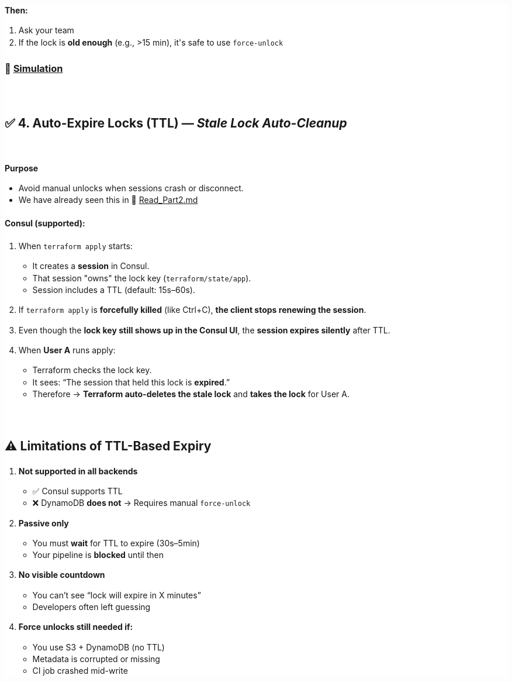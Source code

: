 **Then:**
1. Ask your team
2. If the lock is **old enough** (e.g., >15 min), it's safe to use `force-unlock`

### 🔗 [Simulation](./verify.md#-3-force-unlock-id---for-crashes-or-job-cancellation)

<br>

## ✅ 4. Auto-Expire Locks (TTL) — *Stale Lock Auto-Cleanup*

<br>

**Purpose**
- Avoid manual unlocks when sessions crash or disconnect.
- We have already seen this in 📘 [Read_Part2.md](./READ_PART2.md#8-let-user-b-try-again)  

#### Consul (supported):

1. When `terraform apply` starts:
   * It creates a **session** in Consul.
   * That session "owns" the lock key (`terraform/state/app`).
   * Session includes a TTL (default: 15s–60s).

2. If `terraform apply` is **forcefully killed** (like Ctrl+C), **the client stops renewing the session**.

3. Even though the **lock key still shows up in the Consul UI**, the **session expires silently** after TTL.

4. When **User A** runs apply:
   * Terraform checks the lock key.
   * It sees: “The session that held this lock is **expired**.”
   * Therefore → **Terraform auto-deletes the stale lock** and **takes the lock** for User A.

<br>

## ⚠️ Limitations of TTL-Based Expiry

1. **Not supported in all backends**

   * ✅ Consul supports TTL
   * ❌ DynamoDB **does not** → Requires manual `force-unlock`

2. **Passive only**

   * You must **wait** for TTL to expire (30s–5min)
   * Your pipeline is **blocked** until then

3. **No visible countdown**

   * You can’t see “lock will expire in X minutes”
   * Developers often left guessing

4. **Force unlocks still needed if:**

   * You use S3 + DynamoDB (no TTL)
   * Metadata is corrupted or missing
   * CI job crashed mid-write
